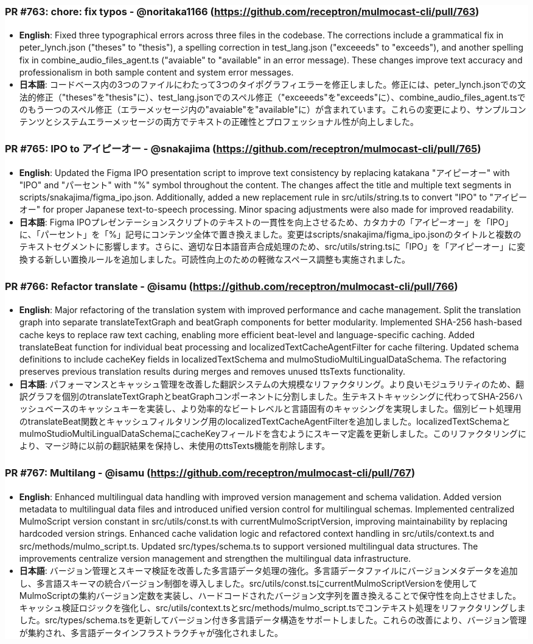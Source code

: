 ### PR #763: chore: fix typos - @noritaka1166 (https://github.com/receptron/mulmocast-cli/pull/763)
- **English**: Fixed three typographical errors across three files in the codebase. The corrections include a grammatical fix in peter_lynch.json ("theses" to "thesis"), a spelling correction in test_lang.json ("exceeeds" to "exceeds"), and another spelling fix in combine_audio_files_agent.ts ("avaiable" to "available" in an error message). These changes improve text accuracy and professionalism in both sample content and system error messages.
- **日本語**: コードベース内の3つのファイルにわたって3つのタイポグラフィエラーを修正しました。修正には、peter_lynch.jsonでの文法的修正（"theses"を"thesis"に）、test_lang.jsonでのスペル修正（"exceeeds"を"exceeds"に）、combine_audio_files_agent.tsでのもう一つのスペル修正（エラーメッセージ内の"avaiable"を"available"に）が含まれています。これらの変更により、サンプルコンテンツとシステムエラーメッセージの両方でテキストの正確性とプロフェッショナル性が向上しました。

### PR #765: IPO to アイピーオー - @snakajima (https://github.com/receptron/mulmocast-cli/pull/765)
- **English**: Updated the Figma IPO presentation script to improve text consistency by replacing katakana "アイピーオー" with "IPO" and "パーセント" with "%" symbol throughout the content. The changes affect the title and multiple text segments in scripts/snakajima/figma_ipo.json. Additionally, added a new replacement rule in src/utils/string.ts to convert "IPO" to "アイピーオー" for proper Japanese text-to-speech processing. Minor spacing adjustments were also made for improved readability.
- **日本語**: Figma IPOプレゼンテーションスクリプトのテキストの一貫性を向上させるため、カタカナの「アイピーオー」を「IPO」に、「パーセント」を「%」記号にコンテンツ全体で置き換えました。変更はscripts/snakajima/figma_ipo.jsonのタイトルと複数のテキストセグメントに影響します。さらに、適切な日本語音声合成処理のため、src/utils/string.tsに「IPO」を「アイピーオー」に変換する新しい置換ルールを追加しました。可読性向上のための軽微なスペース調整も実施されました。

### PR #766: Refactor translate - @isamu (https://github.com/receptron/mulmocast-cli/pull/766)
- **English**: Major refactoring of the translation system with improved performance and cache management. Split the translation graph into separate translateTextGraph and beatGraph components for better modularity. Implemented SHA-256 hash-based cache keys to replace raw text caching, enabling more efficient beat-level and language-specific caching. Added translateBeat function for individual beat processing and localizedTextCacheAgentFilter for cache filtering. Updated schema definitions to include cacheKey fields in localizedTextSchema and mulmoStudioMultiLingualDataSchema. The refactoring preserves previous translation results during merges and removes unused ttsTexts functionality.
- **日本語**: パフォーマンスとキャッシュ管理を改善した翻訳システムの大規模なリファクタリング。より良いモジュラリティのため、翻訳グラフを個別のtranslateTextGraphとbeatGraphコンポーネントに分割しました。生テキストキャッシングに代わってSHA-256ハッシュベースのキャッシュキーを実装し、より効率的なビートレベルと言語固有のキャッシングを実現しました。個別ビート処理用のtranslateBeat関数とキャッシュフィルタリング用のlocalizedTextCacheAgentFilterを追加しました。localizedTextSchemaとmulmoStudioMultiLingualDataSchemaにcacheKeyフィールドを含むようにスキーマ定義を更新しました。このリファクタリングにより、マージ時に以前の翻訳結果を保持し、未使用のttsTexts機能を削除します。

### PR #767: Multilang - @isamu (https://github.com/receptron/mulmocast-cli/pull/767)
- **English**: Enhanced multilingual data handling with improved version management and schema validation. Added version metadata to multilingual data files and introduced unified version control for multilingual schemas. Implemented centralized MulmoScript version constant in src/utils/const.ts with currentMulmoScriptVersion, improving maintainability by replacing hardcoded version strings. Enhanced cache validation logic and refactored context handling in src/utils/context.ts and src/methods/mulmo_script.ts. Updated src/types/schema.ts to support versioned multilingual data structures. The improvements centralize version management and strengthen the multilingual data infrastructure.
- **日本語**: バージョン管理とスキーマ検証を改善した多言語データ処理の強化。多言語データファイルにバージョンメタデータを追加し、多言語スキーマの統合バージョン制御を導入しました。src/utils/const.tsにcurrentMulmoScriptVersionを使用してMulmoScriptの集約バージョン定数を実装し、ハードコードされたバージョン文字列を置き換えることで保守性を向上させました。キャッシュ検証ロジックを強化し、src/utils/context.tsとsrc/methods/mulmo_script.tsでコンテキスト処理をリファクタリングしました。src/types/schema.tsを更新してバージョン付き多言語データ構造をサポートしました。これらの改善により、バージョン管理が集約され、多言語データインフラストラクチャが強化されました。
